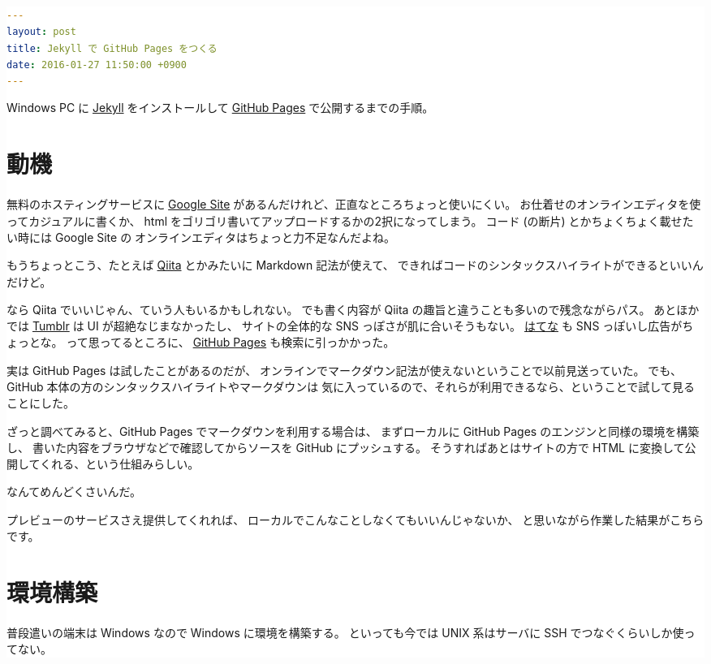 ```yaml
---
layout: post
title: Jekyll で GitHub Pages をつくる
date: 2016-01-27 11:50:00 +0900
---
```

Windows PC に [Jekyll](https://jekyllrb.com/) をインストールして
[GitHub Pages](https://pages.github.com/) で公開するまでの手順。

# 動機

無料のホスティングサービスに [Google Site](https://sites.google.com/)
があるんだけれど、正直なところちょっと使いにくい。
お仕着せのオンラインエディタを使ってカジュアルに書くか、
html をゴリゴリ書いてアップロードするかの2択になってしまう。
コード (の断片) とかちょくちょく載せたい時には Google Site の
オンラインエディタはちょっと力不足なんだよね。

もうちょっとこう、たとえば [Qiita](https://qiita.com/) とかみたいに
Markdown 記法が使えて、
できればコードのシンタックスハイライトができるといいんだけど。

なら Qiita でいいじゃん、ていう人もいるかもしれない。
でも書く内容が Qiita の趣旨と違うことも多いので残念ながらパス。
あとほかでは [Tumblr](https://www.tumblr.com/) は UI が超絶なじまなかったし、
サイトの全体的な SNS っぽさが肌に合いそうもない。
[はてな](http://www.hatena.ne.jp/) も SNS っぽいし広告がちょっとな。
って思ってるところに、
[GitHub Pages](https://pages.github.com/) も検索に引っかかった。

実は GitHub Pages は試したことがあるのだが、
オンラインでマークダウン記法が使えないということで以前見送っていた。
でも、GitHub 本体の方のシンタックスハイライトやマークダウンは
気に入っているので、それらが利用できるなら、ということで試して見ることにした。

ざっと調べてみると、GitHub Pages でマークダウンを利用する場合は、
まずローカルに GitHub Pages のエンジンと同様の環境を構築し、
書いた内容をブラウザなどで確認してからソースを GitHub にプッシュする。
そうすればあとはサイトの方で HTML に変換して公開してくれる、という仕組みらしい。

なんてめんどくさいんだ。

プレビューのサービスさえ提供してくれれば、
ローカルでこんなことしなくてもいいんじゃないか、
と思いながら作業した結果がこちらです。


# 環境構築

普段遣いの端末は Windows なので Windows に環境を構築する。
といっても今では UNIX 系はサーバに SSH でつなぐくらいしか使ってない。

